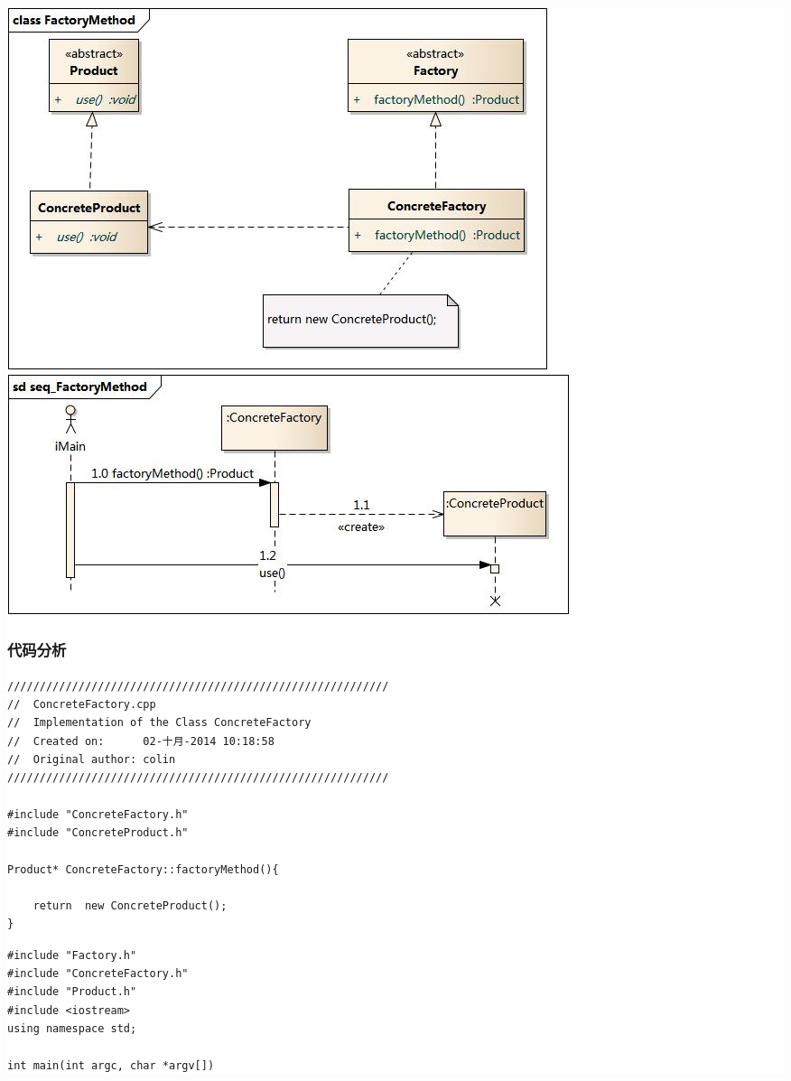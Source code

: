 ![FactoryMethod](../images/FactoryMethod.jpg)
![seq_FactoryMethod](../images/seq_FactoryMethod.jpg)

### 代码分析
```
///////////////////////////////////////////////////////////
//  ConcreteFactory.cpp
//  Implementation of the Class ConcreteFactory
//  Created on:      02-十月-2014 10:18:58
//  Original author: colin
///////////////////////////////////////////////////////////

#include "ConcreteFactory.h"
#include "ConcreteProduct.h"

Product* ConcreteFactory::factoryMethod(){

	return  new ConcreteProduct();
}

```
```
#include "Factory.h"
#include "ConcreteFactory.h"
#include "Product.h"
#include <iostream>
using namespace std;

int main(int argc, char *argv[])
```